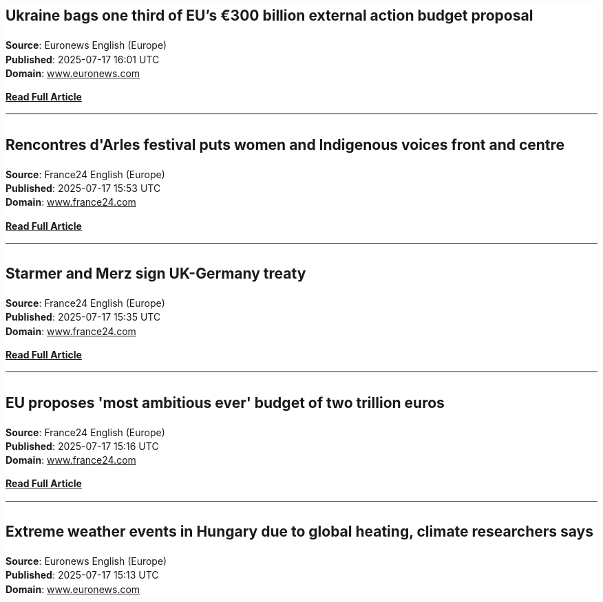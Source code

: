 ## Ukraine bags one third of EU’s €300 billion external action budget proposal

**Source**: Euronews English (Europe)  
**Published**: 2025-07-17 16:01 UTC  
**Domain**: www.euronews.com

**[Read Full Article](https://www.euronews.com/my-europe/2025/07/17/ukraine-bags-one-third-of-eus-300-billion-external-action-budget-proposal)**

---

## Rencontres d'Arles festival puts women and Indigenous voices front and centre

**Source**: France24 English (Europe)  
**Published**: 2025-07-17 15:53 UTC  
**Domain**: www.france24.com

**[Read Full Article](https://www.france24.com/en/tv-shows/arts24/20250717-rencontres-d-arles-festival-puts-women-and-indigenous-voices-front-and-centre)**

---

## Starmer and Merz sign UK-Germany treaty

**Source**: France24 English (Europe)  
**Published**: 2025-07-17 15:35 UTC  
**Domain**: www.france24.com

**[Read Full Article](https://www.france24.com/en/video/20250717-starmer-and-merz-sign-uk-germany-treaty)**

---

## EU proposes 'most ambitious ever' budget of two trillion euros

**Source**: France24 English (Europe)  
**Published**: 2025-07-17 15:16 UTC  
**Domain**: www.france24.com

**[Read Full Article](https://www.france24.com/en/video/20250717-eu-proposes-most-ambitious-ever-budget-of-two-trillion-euros)**

---

## Extreme weather events in Hungary due to global heating, climate researchers says

**Source**: Euronews English (Europe)  
**Published**: 2025-07-17 15:13 UTC  
**Domain**: www.euronews.com
